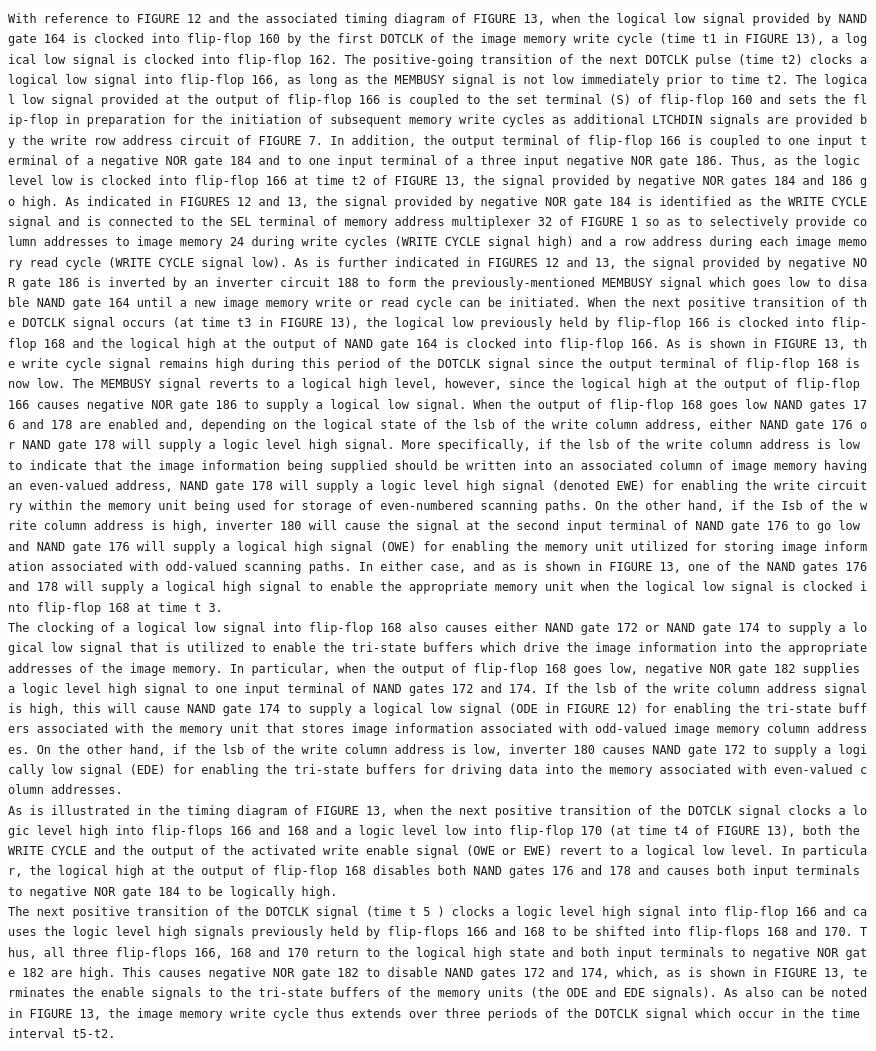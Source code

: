     With reference to FIGURE 12 and the associated timing diagram of FIGURE 13, when the logical low signal provided by NAND gate 164 is clocked into flip-flop 160 by the first DOTCLK of the image memory write cycle (time t1 in FIGURE 13), a logical low signal is clocked into flip-flop 162. The positive-going transition of the next DOTCLK pulse (time t2) clocks a logical low signal into flip-flop 166, as long as the MEMBUSY signal is not low immediately prior to time t2. The logical low signal provided at the output of flip-flop 166 is coupled to the set terminal (S) of flip-flop 160 and sets the flip-flop in preparation for the initiation of subsequent memory write cycles as additional LTCHDIN signals are provided by the write row address circuit of FIGURE 7. In addition, the output terminal of flip-flop 166 is coupled to one input terminal of a negative NOR gate 184 and to one input terminal of a three input negative NOR gate 186. Thus, as the logic level low is clocked into flip-flop 166 at time t2 of FIGURE 13, the signal provided by negative NOR gates 184 and 186 go high. As indicated in FIGURES 12 and 13, the signal provided by negative NOR gate 184 is identified as the WRITE CYCLE signal and is connected to the SEL terminal of memory address multiplexer 32 of FIGURE 1 so as to selectively provide column addresses to image memory 24 during write cycles (WRITE CYCLE signal high) and a row address during each image memory read cycle (WRITE CYCLE signal low). As is further indicated in FIGURES 12 and 13, the signal provided by negative NOR gate 186 is inverted by an inverter circuit 188 to form the previously-mentioned MEMBUSY signal which goes low to disable NAND gate 164 until a new image memory write or read cycle can be initiated. When the next positive transition of the DOTCLK signal occurs (at time t3 in FIGURE 13), the logical low previously held by flip-flop 166 is clocked into flip-flop 168 and the logical high at the output of NAND gate 164 is clocked into flip-flop 166. As is shown in FIGURE 13, the write cycle signal remains high during this period of the DOTCLK signal since the output terminal of flip-flop 168 is now low. The MEMBUSY signal reverts to a logical high level, however, since the logical high at the output of flip-flop 166 causes negative NOR gate 186 to supply a logical low signal. When the output of flip-flop 168 goes low NAND gates 176 and 178 are enabled and, depending on the logical state of the lsb of the write column address, either NAND gate 176 or NAND gate 178 will supply a logic level high signal. More specifically, if the lsb of the write column address is low to indicate that the image information being supplied should be written into an associated column of image memory having an even-valued address, NAND gate 178 will supply a logic level high signal (denoted EWE) for enabling the write circuitry within the memory unit being used for storage of even-numbered scanning paths. On the other hand, if the Isb of the write column address is high, inverter 180 will cause the signal at the second input terminal of NAND gate 176 to go low and NAND gate 176 will supply a logical high signal (OWE) for enabling the memory unit utilized for storing image information associated with odd-valued scanning paths. In either case, and as is shown in FIGURE 13, one of the NAND gates 176 and 178 will supply a logical high signal to enable the appropriate memory unit when the logical low signal is clocked into flip-flop 168 at time t 3.
    The clocking of a logical low signal into flip-flop 168 also causes either NAND gate 172 or NAND gate 174 to supply a logical low signal that is utilized to enable the tri-state buffers which drive the image information into the appropriate addresses of the image memory. In particular, when the output of flip-flop 168 goes low, negative NOR gate 182 supplies a logic level high signal to one input terminal of NAND gates 172 and 174. If the lsb of the write column address signal is high, this will cause NAND gate 174 to supply a logical low signal (ODE in FIGURE 12) for enabling the tri-state buffers associated with the memory unit that stores image information associated with odd-valued image memory column addresses. On the other hand, if the lsb of the write column address is low, inverter 180 causes NAND gate 172 to supply a logically low signal (EDE) for enabling the tri-state buffers for driving data into the memory associated with even-valued column addresses.
    As is illustrated in the timing diagram of FIGURE 13, when the next positive transition of the DOTCLK signal clocks a logic level high into flip-flops 166 and 168 and a logic level low into flip-flop 170 (at time t4 of FIGURE 13), both the WRITE CYCLE and the output of the activated write enable signal (OWE or EWE) revert to a logical low level. In particular, the logical high at the output of flip-flop 168 disables both NAND gates 176 and 178 and causes both input terminals to negative NOR gate 184 to be logically high.
    The next positive transition of the DOTCLK signal (time t 5 ) clocks a logic level high signal into flip-flop 166 and causes the logic level high signals previously held by flip-flops 166 and 168 to be shifted into flip-flops 168 and 170. Thus, all three flip-flops 166, 168 and 170 return to the logical high state and both input terminals to negative NOR gate 182 are high. This causes negative NOR gate 182 to disable NAND gates 172 and 174, which, as is shown in FIGURE 13, terminates the enable signals to the tri-state buffers of the memory units (the ODE and EDE signals). As also can be noted in FIGURE 13, the image memory write cycle thus extends over three periods of the DOTCLK signal which occur in the time interval t5-t2.